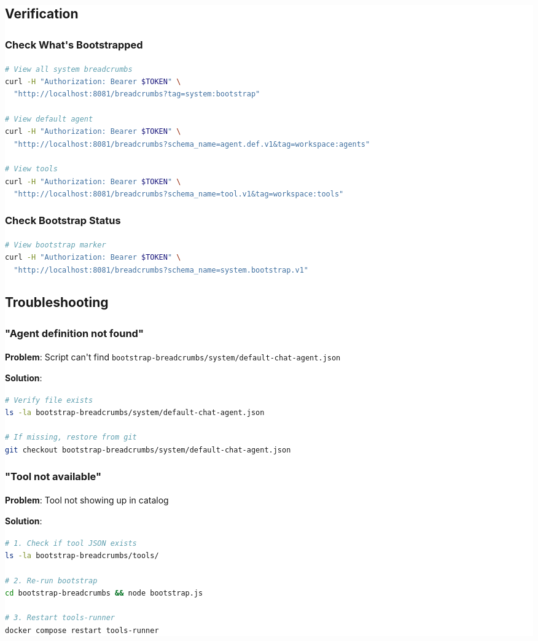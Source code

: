 ## Verification

### Check What's Bootstrapped
```bash
# View all system breadcrumbs
curl -H "Authorization: Bearer $TOKEN" \
  "http://localhost:8081/breadcrumbs?tag=system:bootstrap"

# View default agent
curl -H "Authorization: Bearer $TOKEN" \
  "http://localhost:8081/breadcrumbs?schema_name=agent.def.v1&tag=workspace:agents"

# View tools
curl -H "Authorization: Bearer $TOKEN" \
  "http://localhost:8081/breadcrumbs?schema_name=tool.v1&tag=workspace:tools"
```

### Check Bootstrap Status
```bash
# View bootstrap marker
curl -H "Authorization: Bearer $TOKEN" \
  "http://localhost:8081/breadcrumbs?schema_name=system.bootstrap.v1"
```

## Troubleshooting

### "Agent definition not found"

**Problem**: Script can't find `bootstrap-breadcrumbs/system/default-chat-agent.json`

**Solution**:
```bash
# Verify file exists
ls -la bootstrap-breadcrumbs/system/default-chat-agent.json

# If missing, restore from git
git checkout bootstrap-breadcrumbs/system/default-chat-agent.json
```

### "Tool not available"

**Problem**: Tool not showing up in catalog

**Solution**:
```bash
# 1. Check if tool JSON exists
ls -la bootstrap-breadcrumbs/tools/

# 2. Re-run bootstrap
cd bootstrap-breadcrumbs && node bootstrap.js

# 3. Restart tools-runner
docker compose restart tools-runner
```

